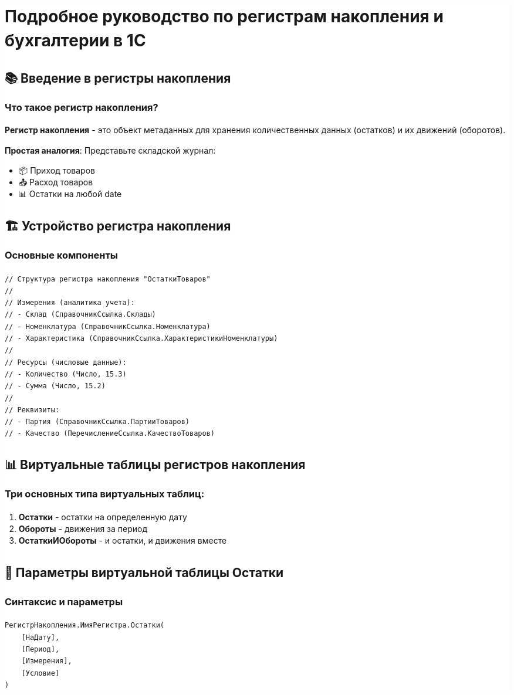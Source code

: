 # Подробное руководство по регистрам накопления и бухгалтерии в 1С
## 📚 Введение в регистры накопления

### Что такое регистр накопления?

**Регистр накопления** - это объект метаданных для хранения количественных данных (остатков) и их движений (оборотов). 

**Простая аналогия**: Представьте складской журнал:
- 📦 Приход товаров
- 📤 Расход товаров  
- 📊 Остатки на любой date

## 🏗️ Устройство регистра накопления

### Основные компоненты

```bsl
// Структура регистра накопления "ОстаткиТоваров"
//
// Измерения (аналитика учета):
// - Склад (СправочникСсылка.Склады)
// - Номенклатура (СправочникСсылка.Номенклатура)
// - Характеристика (СправочникСсылка.ХарактеристикиНоменклатуры)
//
// Ресурсы (числовые данные):
// - Количество (Число, 15.3)
// - Сумма (Число, 15.2)
//
// Реквизиты:
// - Партия (СправочникСсылка.ПартииТоваров)
// - Качество (ПеречислениеСсылка.КачествоТоваров)
```

## 📊 Виртуальные таблицы регистров накопления

### Три основных типа виртуальных таблиц:

1. **Остатки** - остатки на определенную дату
2. **Обороты** - движения за период  
3. **ОстаткиИОбороты** - и остатки, и движения вместе

## 🎯 Параметры виртуальной таблицы Остатки

### Синтаксис и параметры

```bsl
РегистрНакопления.ИмяРегистра.Остатки(
    [НаДату],
    [Период],
    [Измерения],
    [Условие]
)
```
